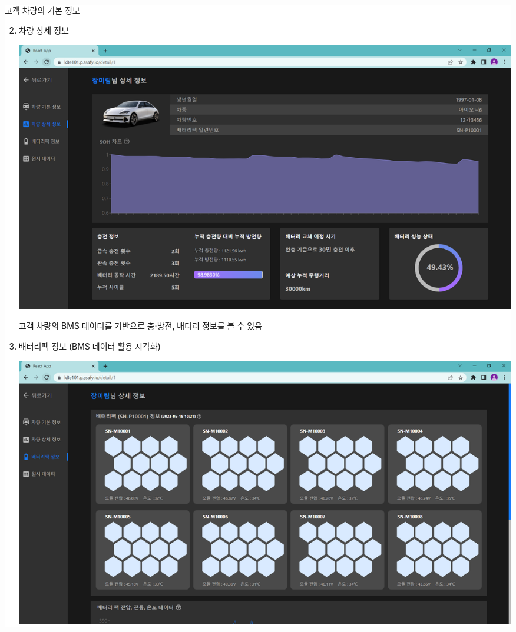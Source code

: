    고객 차량의 기본 정보

2. 차량 상세 정보

   ![고객 차량의 BMS 데이터를 기반으로 충·방전, 배터리 정보를 볼 수 있음](./etc/readme_imgs/demo_scenario/web_detail_detail.png)

   고객 차량의 BMS 데이터를 기반으로 충·방전, 배터리 정보를 볼 수 있음

3. 배터리팩 정보 (BMS 데이터 활용 시각화)

   ![BMS 데이터를 시각화하여 셀 단위의 전압, 이상치까지 파악 가능](<./etc/readme_imgs/demo_scenario/web_detail_bms(1).png>)

